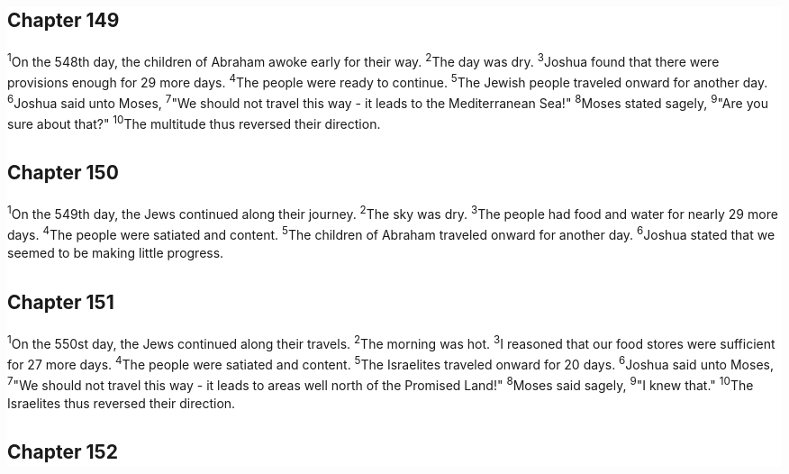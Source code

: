 ## Chapter 149
<sup>1</sup>On the 548th day, the children of Abraham awoke early for their way. <sup>2</sup>The day was dry. <sup>3</sup>Joshua found that there were provisions enough for 29 more days. <sup>4</sup>The people were ready to continue. <sup>5</sup>The Jewish people traveled onward for another day. <sup>6</sup>Joshua said unto Moses, <sup>7</sup>"We should not travel this way - it leads to the Mediterranean Sea!" <sup>8</sup>Moses stated sagely, <sup>9</sup>"Are you sure about that?" <sup>10</sup>The multitude thus reversed their direction. 

## Chapter 150
<sup>1</sup>On the 549th day, the Jews continued along their journey. <sup>2</sup>The sky was dry. <sup>3</sup>The people had food and water for nearly 29 more days. <sup>4</sup>The people were satiated and content. <sup>5</sup>The children of Abraham traveled onward for another day. <sup>6</sup>Joshua stated that we seemed to be making little progress. 

## Chapter 151
<sup>1</sup>On the 550st day, the Jews continued along their travels. <sup>2</sup>The morning was hot. <sup>3</sup>I reasoned that our food stores were sufficient for 27 more days. <sup>4</sup>The people were satiated and content. <sup>5</sup>The Israelites traveled onward for 20 days. <sup>6</sup>Joshua said unto Moses, <sup>7</sup>"We should not travel this way - it leads to areas well north of the Promised Land!" <sup>8</sup>Moses said sagely, <sup>9</sup>"I knew that." <sup>10</sup>The Israelites thus reversed their direction. 

## Chapter 152
